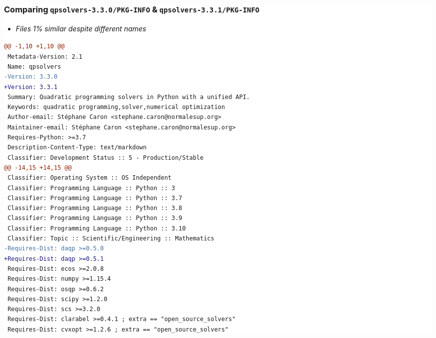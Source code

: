 ### Comparing `qpsolvers-3.3.0/PKG-INFO` & `qpsolvers-3.3.1/PKG-INFO`

 * *Files 1% similar despite different names*

```diff
@@ -1,10 +1,10 @@
 Metadata-Version: 2.1
 Name: qpsolvers
-Version: 3.3.0
+Version: 3.3.1
 Summary: Quadratic programming solvers in Python with a unified API.
 Keywords: quadratic programming,solver,numerical optimization
 Author-email: Stéphane Caron <stephane.caron@normalesup.org>
 Maintainer-email: Stéphane Caron <stephane.caron@normalesup.org>
 Requires-Python: >=3.7
 Description-Content-Type: text/markdown
 Classifier: Development Status :: 5 - Production/Stable
@@ -14,15 +14,15 @@
 Classifier: Operating System :: OS Independent
 Classifier: Programming Language :: Python :: 3
 Classifier: Programming Language :: Python :: 3.7
 Classifier: Programming Language :: Python :: 3.8
 Classifier: Programming Language :: Python :: 3.9
 Classifier: Programming Language :: Python :: 3.10
 Classifier: Topic :: Scientific/Engineering :: Mathematics
-Requires-Dist: daqp >=0.5.0
+Requires-Dist: daqp >=0.5.1
 Requires-Dist: ecos >=2.0.8
 Requires-Dist: numpy >=1.15.4
 Requires-Dist: osqp >=0.6.2
 Requires-Dist: scipy >=1.2.0
 Requires-Dist: scs >=3.2.0
 Requires-Dist: clarabel >=0.4.1 ; extra == "open_source_solvers"
 Requires-Dist: cvxopt >=1.2.6 ; extra == "open_source_solvers"
```


